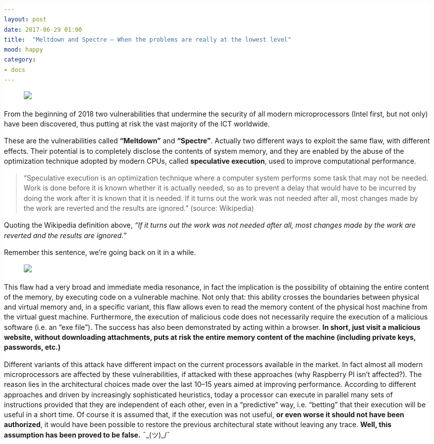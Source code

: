 ```yaml
---	
layout: post
date: 2017-06-29 01:00
title:  "Meltdown and Spectre — When the problems are really at the lowest level"
mood: happy
category: 
- docs
---
```



<figure class="aligncenter">
  <img src="https://media.licdn.com/dms/image/C4E12AQHOhGbJsRgg9Q/article-inline_image-shrink_1500_2232/0?e=1555545600&v=beta&t=Y73KSg-rqYXUggyzxYgOvqbFuqZuDnTKHsKJspJgfEQ" />
  <figcaption></figcaption>
</figure>


From the beginning of 2018 two vulnerabilities that undermine the security of all modern microprocessors (Intel first, but not only) have been discovered, thus putting at risk the vast majority of the ICT worldwide.



These are the vulnerabilities called **“Meltdown”** and **“Spectre”**. Actually two different ways to exploit the same flaw, with different effects. Their potential is to completely disclose the contents of system memory, and they are enabled by the abuse of the optimization technique adopted by modern CPUs, called **speculative execution**, used to improve computational performance.

>“Speculative execution is an optimization technique where a computer system performs some task that may not be needed. Work is done before it is known whether it is actually needed, so as to prevent a delay that would have to be incurred by doing the work after it is known that it is needed. If it turns out the work was not needed after all, most changes made by the work are reverted and the results are ignored.” (source: Wikipedia)

Quoting the Wikipedia definition above, *“If it turns out the work was not needed after all, most changes made by the work are reverted and the results are ignored.”*

Remember this sentence, we’re going back on it in a while.

<figure class="aligncenter">
  <img src="https://media.licdn.com/dms/image/C4E12AQFlK3oHx_MF6g/article-inline_image-shrink_1000_1488/0?e=1555545600&v=beta&t=W1qfKwDUOPrJ6HF_FhXPB1YFvUexHLqj2H7KzIKPRZY" />
  <figcaption></figcaption>
</figure>

This flaw had a very broad and immediate media resonance, in fact the implication is the possibility of obtaining the entire content of the memory, by executing code on a vulnerable machine. Not only that: this ability crosses the boundaries between physical and virtual memory and, in a specific variant, this flaw allows even to read the memory content of the physical host machine from the virtual guest machine. Furthermore, the execution of malicious code does not necessarily require the execution of a malicious software (i.e. an “exe file”). The success has also been demonstrated by acting within a browser. **In short, just visit a malicious website, without downloading attachments, puts at risk the entire memory content of the machine (including private keys, passwords, etc.)**

Different variants of this attack have different impact on the current processors available in the market. In fact almost all modern microprocessors are affected by these vulnerabilities, if attacked with these approaches (why Raspberry PI isn’t affected?). The reason lies in the architectural choices made over the last 10–15 years aimed at improving performance. According to different approaches and driven by increasingly sophisticated heuristics, today a processor can execute in parallel many sets of instructions provided that they are independent of each other, even in a “predictive” way, i.e. “betting” that their execution will be useful in a short time. Of course it is assumed that, if the execution was not useful, **or even worse it should not have been authorized**, it would have been possible to restore the previous architectural state without leaving any trace. **Well, this assumption has been proved to be false.** ¯\_(ツ)_/¯
